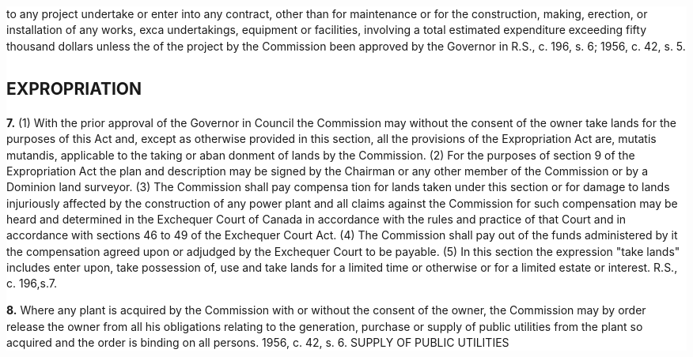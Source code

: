 to any project undertake or enter into any
contract, other than for maintenance or
for the construction, making, erection,
or installation of any works, exca
undertakings, equipment or facilities,
involving a total estimated expenditure
exceeding fifty thousand dollars unless the
of the project by the Commission
been approved by the Governor in
R.S., c. 196, s. 6; 1956, c. 42, s. 5.

## EXPROPRIATION

**7.** (1) With the prior approval of the
Governor in Council the Commission may
without the consent of the owner take lands
for the purposes of this Act and, except as
otherwise provided in this section, all the
provisions of the Expropriation Act are, mutatis
mutandis, applicable to the taking or aban
donment of lands by the Commission.
(2) For the purposes of section 9 of the
Expropriation Act the plan and description
may be signed by the Chairman or any other
member of the Commission or by a Dominion
land surveyor.
(3) The Commission shall pay compensa
tion for lands taken under this section or for
damage to lands injuriously affected by the
construction of any power plant and all claims
against the Commission for such compensation
may be heard and determined in the
Exchequer Court of Canada in accordance
with the rules and practice of that Court and
in accordance with sections 46 to 49 of the
Exchequer Court Act.
(4) The Commission shall pay out of the
funds administered by it the compensation
agreed upon or adjudged by the Exchequer
Court to be payable.
(5) In this section the expression "take
lands" includes enter upon, take possession
of, use and take lands for a limited time or
otherwise or for a limited estate or interest.
R.S., c. 196,s.7.

**8.** Where any plant is acquired by the
Commission with or without the consent of
the owner, the Commission may by order
release the owner from all his obligations
relating to the generation, purchase or supply
of public utilities from the plant so acquired
and the order is binding on all persons. 1956,
c. 42, s. 6.
SUPPLY OF PUBLIC UTILITIES
